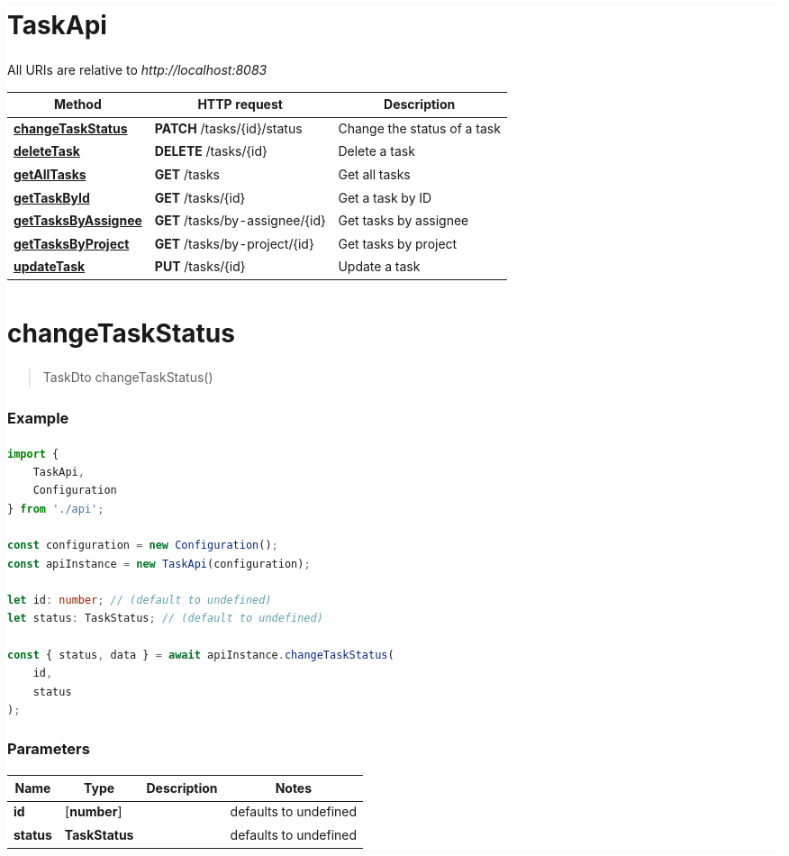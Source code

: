 # TaskApi

All URIs are relative to *http://localhost:8083*

|Method | HTTP request | Description|
|------------- | ------------- | -------------|
|[**changeTaskStatus**](#changetaskstatus) | **PATCH** /tasks/{id}/status | Change the status of a task|
|[**deleteTask**](#deletetask) | **DELETE** /tasks/{id} | Delete a task|
|[**getAllTasks**](#getalltasks) | **GET** /tasks | Get all tasks|
|[**getTaskById**](#gettaskbyid) | **GET** /tasks/{id} | Get a task by ID|
|[**getTasksByAssignee**](#gettasksbyassignee) | **GET** /tasks/by-assignee/{id} | Get tasks by assignee|
|[**getTasksByProject**](#gettasksbyproject) | **GET** /tasks/by-project/{id} | Get tasks by project|
|[**updateTask**](#updatetask) | **PUT** /tasks/{id} | Update a task|

# **changeTaskStatus**
> TaskDto changeTaskStatus()


### Example

```typescript
import {
    TaskApi,
    Configuration
} from './api';

const configuration = new Configuration();
const apiInstance = new TaskApi(configuration);

let id: number; // (default to undefined)
let status: TaskStatus; // (default to undefined)

const { status, data } = await apiInstance.changeTaskStatus(
    id,
    status
);
```

### Parameters

|Name | Type | Description  | Notes|
|------------- | ------------- | ------------- | -------------|
| **id** | [**number**] |  | defaults to undefined|
| **status** | **TaskStatus** |  | defaults to undefined|
